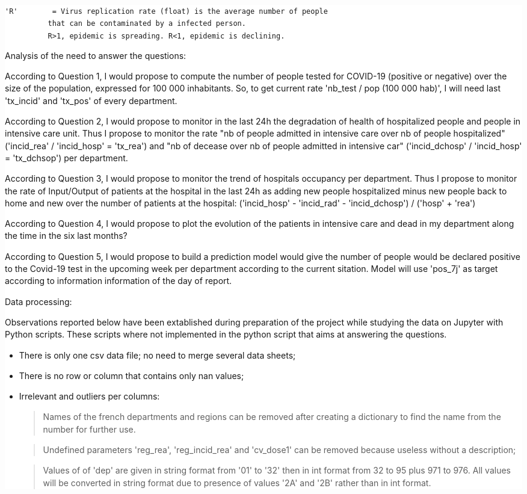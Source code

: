 	'R' 	   = Virus replication rate (float) is the average number of people
		      that can be contaminated by a infected person.
		      R>1, epidemic is spreading. R<1, epidemic is declining.

		  
Analysis of the need to answer the questions:
		  
According to Question 1, I would propose to compute the number of people tested
 for COVID-19 (positive or negative) over the size of the population, expressed
 for 100 000 inhabitants. So, to get current rate 'nb_test / pop (100 000 hab)',
 I will need last 'tx_incid' and 'tx_pos' of every department.

According to Question 2, I would propose to monitor in the last 24h the
 degradation of health of hospitalized people and people in intensive care unit.
 Thus I propose to monitor the rate "nb of people admitted in intensive care
 over nb of people hospitalized" ('incid_rea' / 'incid_hosp' = 'tx_rea') and
 "nb of decease over nb of people admitted in intensive car" ('incid_dchosp' /
 'incid_hosp' = 'tx_dchsop') per department.

According to Question 3, I would propose to monitor the trend of hospitals
 occupancy per department. Thus I propose to monitor the rate of Input/Output 
 of patients at the hospital in the last 24h as adding new people hospitalized
 minus new people back to home and new  over the number of patients at the
 hospital: ('incid_hosp' - 'incid_rad' - 'incid_dchosp') / ('hosp' + 'rea')  

According to Question 4, I would propose to plot the evolution of the
 patients in intensive care and dead in my department along the time in the
 six last months?    
 
According to Question 5, I would propose to build a prediction model would give 
 the number of people would be declared positive to the Covid-19 test in the
 upcoming week per department according to the current sitation. Model will use
 'pos_7j' as target according to information information of the day of report.

 
Data processing:

Observations reported below have been extablished during preparation of the
 project while studying the data on Jupyter  with Python scripts. These scripts
 where not implemented in the python script that aims at answering the questions.

 
- There is only one csv data file; no need to merge several data sheets;


- There is no row or column that contains only nan values;


- Irrelevant and outliers per columns:

	> Names of the french departments and regions can be removed after creating
	  a dictionary to find the name from the number for further use.
	  
	> Undefined parameters 'reg_rea', 'reg_incid_rea' and 'cv_dose1' can be
       removed because useless without a description;
	   
	> Values of of 'dep' are given in string format from '01' to '32' then in
       int format from 32 to 95 plus 971 to 976. All values will be converted
	   in string format due to presence of values '2A' and '2B' rather than
	   in int format.
	